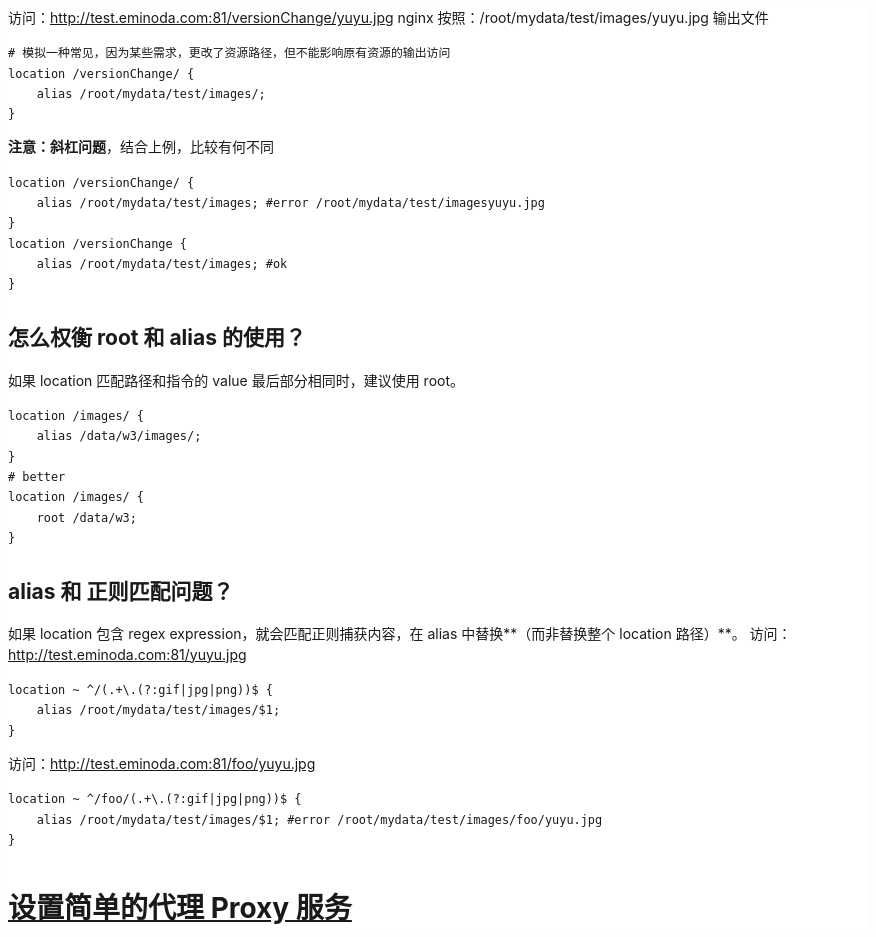 访问：http://test.eminoda.com:81/versionChange/yuyu.jpg
nginx 按照：/root/mydata/test/images/yuyu.jpg 输出文件

```
# 模拟一种常见，因为某些需求，更改了资源路径，但不能影响原有资源的输出访问
location /versionChange/ {
    alias /root/mydata/test/images/;
}
```

**注意：斜杠问题**，结合上例，比较有何不同

```
location /versionChange/ {
    alias /root/mydata/test/images; #error /root/mydata/test/imagesyuyu.jpg
}
location /versionChange {
    alias /root/mydata/test/images; #ok
}
```

## 怎么权衡 root 和 alias 的使用？

如果 location 匹配路径和指令的 value 最后部分相同时，建议使用 root。

```
location /images/ {
    alias /data/w3/images/;
}
# better
location /images/ {
    root /data/w3;
}
```

## alias 和 正则匹配问题？

如果 location 包含 regex expression，就会匹配正则捕获内容，在 alias 中替换**（而非替换整个 location 路径）**。
访问：http://test.eminoda.com:81/yuyu.jpg

```
location ~ ^/(.+\.(?:gif|jpg|png))$ {
    alias /root/mydata/test/images/$1;
}
```

访问：http://test.eminoda.com:81/foo/yuyu.jpg

```
location ~ ^/foo/(.+\.(?:gif|jpg|png))$ {
    alias /root/mydata/test/images/$1; #error /root/mydata/test/images/foo/yuyu.jpg
}
```

# [设置简单的代理 Proxy 服务](http://nginx.org/en/docs/http/ngx_http_proxy_module.html#proxy_pass)
